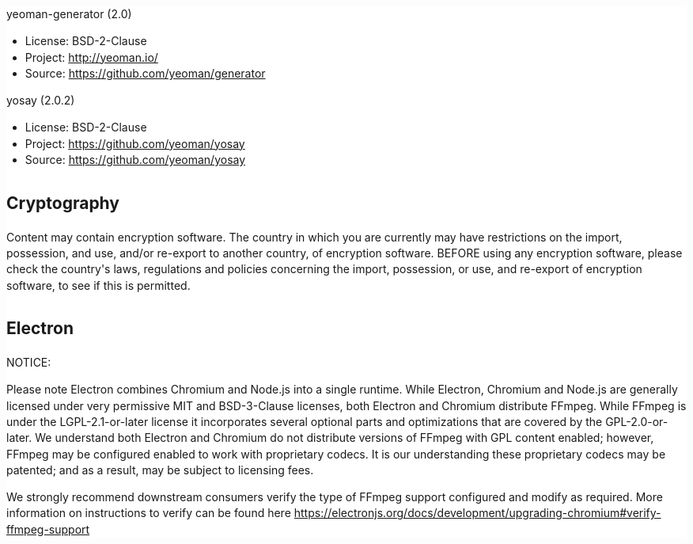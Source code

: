 yeoman-generator (2.0)

* License: BSD-2-Clause
* Project: http://yeoman.io/
* Source: https://github.com/yeoman/generator

yosay (2.0.2)

* License: BSD-2-Clause
* Project: https://github.com/yeoman/yosay
* Source: https://github.com/yeoman/yosay

## Cryptography

Content may contain encryption software. The country in which you are currently
may have restrictions on the import, possession, and use, and/or re-export to
another country, of encryption software. BEFORE using any encryption software,
please check the country's laws, regulations and policies concerning the import,
possession, or use, and re-export of encryption software, to see if this is
permitted.

## Electron

NOTICE:

Please note Electron combines Chromium and Node.js into a single runtime.
While Electron, Chromium and Node.js are generally licensed under very
permissive MIT and BSD-3-Clause licenses, both Electron and Chromium distribute
FFmpeg.  While FFmpeg is under the LGPL-2.1-or-later license it incorporates
several optional parts and optimizations that are covered by the
GPL-2.0-or-later.  We understand both Electron and Chromium do not distribute
versions of FFmpeg with GPL content enabled; however, FFmpeg may be configured
enabled to work with proprietary codecs.  It is our understanding these
proprietary codecs may be patented; and as a result, may be subject to
licensing fees.

We strongly recommend downstream consumers verify the type of FFmpeg support
configured and modify as required.  More information on instructions to verify
can be found here
https://electronjs.org/docs/development/upgrading-chromium#verify-ffmpeg-support
